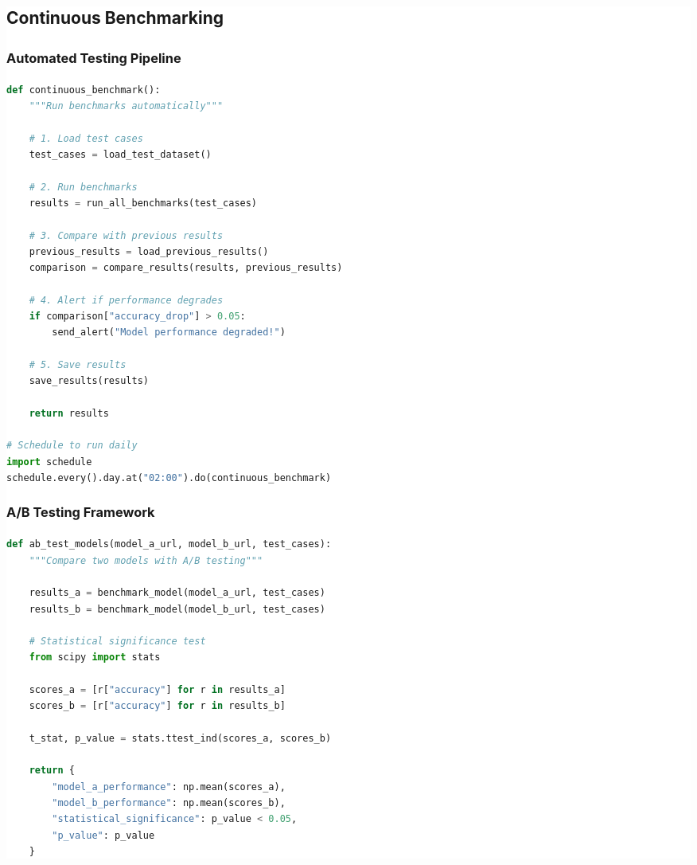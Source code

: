 ## Continuous Benchmarking

### Automated Testing Pipeline

```python
def continuous_benchmark():
    """Run benchmarks automatically"""
    
    # 1. Load test cases
    test_cases = load_test_dataset()
    
    # 2. Run benchmarks
    results = run_all_benchmarks(test_cases)
    
    # 3. Compare with previous results
    previous_results = load_previous_results()
    comparison = compare_results(results, previous_results)
    
    # 4. Alert if performance degrades
    if comparison["accuracy_drop"] > 0.05:
        send_alert("Model performance degraded!")
    
    # 5. Save results
    save_results(results)
    
    return results

# Schedule to run daily
import schedule
schedule.every().day.at("02:00").do(continuous_benchmark)
```

### A/B Testing Framework

```python
def ab_test_models(model_a_url, model_b_url, test_cases):
    """Compare two models with A/B testing"""
    
    results_a = benchmark_model(model_a_url, test_cases)
    results_b = benchmark_model(model_b_url, test_cases)
    
    # Statistical significance test
    from scipy import stats
    
    scores_a = [r["accuracy"] for r in results_a]
    scores_b = [r["accuracy"] for r in results_b]
    
    t_stat, p_value = stats.ttest_ind(scores_a, scores_b)
    
    return {
        "model_a_performance": np.mean(scores_a),
        "model_b_performance": np.mean(scores_b),
        "statistical_significance": p_value < 0.05,
        "p_value": p_value
    }
```
